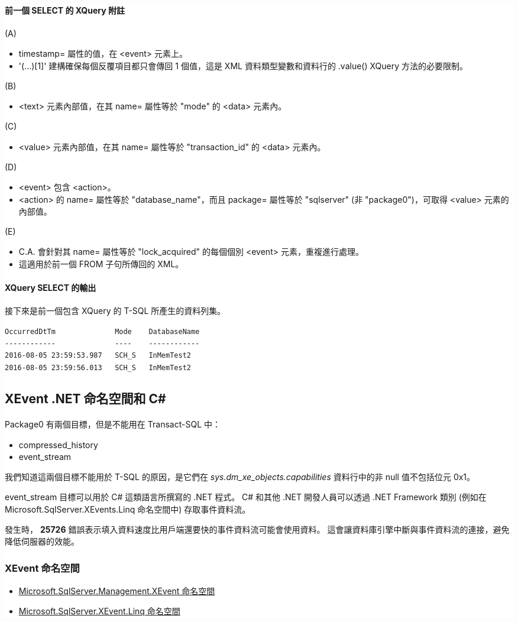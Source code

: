 
#### <a name="xquery-notes-from-preceding-select"></a>前一個 SELECT 的 XQuery 附註


(A)
- timestamp= 屬性的值，在 &#x3c;event&#x3e; 元素上。
- '(...)[1]' 建構確保每個反覆項目都只會傳回 1 個值，這是 XML 資料類型變數和資料行的 .value() XQuery 方法的必要限制。


(B)
- &#x3c;text&#x3e; 元素內部值，在其 name= 屬性等於 "mode" 的 &#x3c;data&#x3e; 元素內。


(C)
- &#x3c;value&#x3e; 元素內部值，在其 name= 屬性等於 "transaction_id" 的 &#x3c;data&#x3e; 元素內。


(D)
- &#x3c;event&#x3e; 包含 &#x3c;action&#x3e;。
- &#x3c;action&#x3e; 的 name= 屬性等於 "database_name"，而且 package= 屬性等於 "sqlserver" (非 "package0")，可取得 &#x3c;value&#x3e; 元素的內部值。


(E)
- C.A. 會針對其 name= 屬性等於 "lock_acquired" 的每個個別 &#x3c;event&#x3e; 元素，重複進行處理。
- 這適用於前一個 FROM 子句所傳回的 XML。


#### <a name="output-from-xquery-select"></a>XQuery SELECT 的輸出


接下來是前一個包含 XQuery 的 T-SQL 所產生的資料列集。


```
OccurredDtTm              Mode    DatabaseName
------------              ----    ------------
2016-08-05 23:59:53.987   SCH_S   InMemTest2
2016-08-05 23:59:56.013   SCH_S   InMemTest2
```



## <a name="xevent-net-namespaces-and-cx23"></a>XEvent .NET 命名空間和 C&#x23;


Package0 有兩個目標，但是不能用在 Transact-SQL 中：

- compressed_history
- event_stream


我們知道這兩個目標不能用於 T-SQL 的原因，是它們在 *sys.dm_xe_objects.capabilities* 資料行中的非 null 值不包括位元 0x1。


event_stream 目標可以用於 C# 這類語言所撰寫的 .NET 程式。 C# 和其他 .NET 開發人員可以透過 .NET Framework 類別 (例如在 Microsoft.SqlServer.XEvents.Linq 命名空間中) 存取事件資料流。

發生時， **25726** 錯誤表示填入資料速度比用戶端還要快的事件資料流可能會使用資料。 這會讓資料庫引擎中斷與事件資料流的連接，避免降低伺服器的效能。


### <a name="xevent-namespaces"></a>XEvent 命名空間


- [Microsoft.SqlServer.Management.XEvent 命名空間](https://msdn.microsoft.com/library/microsoft.sqlserver.management.xevent.aspx)

- [Microsoft.SqlServer.XEvent.Linq 命名空間](https://msdn.microsoft.com/library/microsoft.sqlserver.xevent.linq.aspx)




